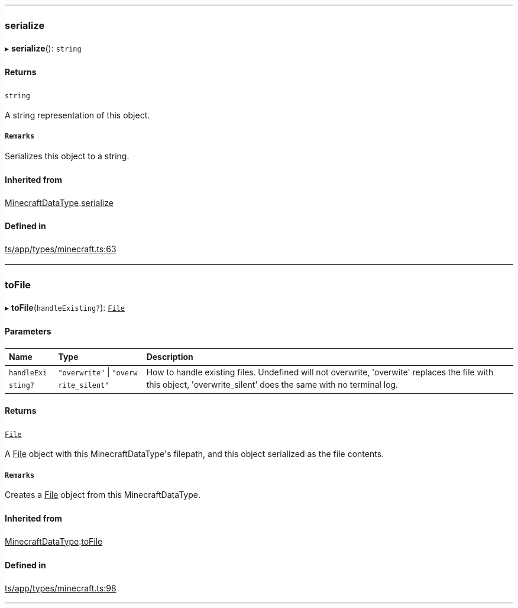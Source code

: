 ___

### serialize

▸ **serialize**(): `string`

#### Returns

`string`

A string representation of this object.

**`Remarks`**

Serializes this object to a string.

#### Inherited from

[MinecraftDataType](MinecraftDataType.md).[serialize](MinecraftDataType.md#serialize)

#### Defined in

[ts/app/types/minecraft.ts:63](https://github.com/DauntlessStudio/Bedrock-Developments/blob/c7d1542/ts/app/types/minecraft.ts#L63)

___

### toFile

▸ **toFile**(`handleExisting?`): [`File`](../modules.md#file)

#### Parameters

| Name | Type | Description |
| :------ | :------ | :------ |
| `handleExisting?` | ``"overwrite"`` \| ``"overwrite_silent"`` | How to handle existing files. Undefined will not overwrite, 'overwite' replaces the file with this object, 'overwrite_silent' does the same with no terminal log. |

#### Returns

[`File`](../modules.md#file)

A [File](../modules.md#file) object with this MinecraftDataType's filepath, and this object serialized as the file contents.

**`Remarks`**

Creates a [File](../modules.md#file) object from this MinecraftDataType.

#### Inherited from

[MinecraftDataType](MinecraftDataType.md).[toFile](MinecraftDataType.md#tofile)

#### Defined in

[ts/app/types/minecraft.ts:98](https://github.com/DauntlessStudio/Bedrock-Developments/blob/c7d1542/ts/app/types/minecraft.ts#L98)

___
